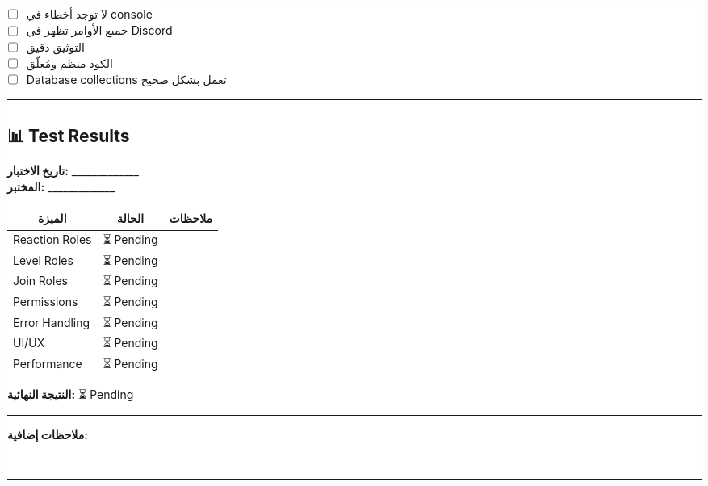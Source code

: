 - [ ] لا توجد أخطاء في console
- [ ] جميع الأوامر تظهر في Discord
- [ ] التوثيق دقيق
- [ ] الكود منظم ومُعلّق
- [ ] Database collections تعمل بشكل صحيح

---

## 📊 Test Results

**تاريخ الاختبار:** _____________  
**المختبر:** _____________

| الميزة | الحالة | ملاحظات |
|--------|--------|---------|
| Reaction Roles | ⏳ Pending | |
| Level Roles | ⏳ Pending | |
| Join Roles | ⏳ Pending | |
| Permissions | ⏳ Pending | |
| Error Handling | ⏳ Pending | |
| UI/UX | ⏳ Pending | |
| Performance | ⏳ Pending | |

**النتيجة النهائية:** ⏳ Pending

---

**ملاحظات إضافية:**
_________________________________________________________
_________________________________________________________
_________________________________________________________
